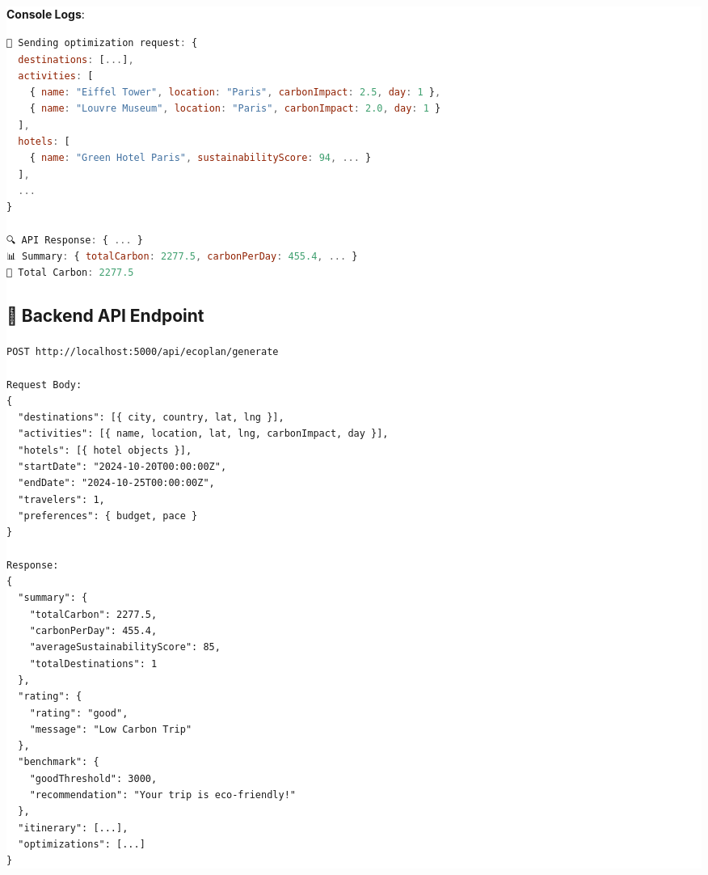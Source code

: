 **Console Logs**:
```javascript
🚀 Sending optimization request: {
  destinations: [...],
  activities: [
    { name: "Eiffel Tower", location: "Paris", carbonImpact: 2.5, day: 1 },
    { name: "Louvre Museum", location: "Paris", carbonImpact: 2.0, day: 1 }
  ],
  hotels: [
    { name: "Green Hotel Paris", sustainabilityScore: 94, ... }
  ],
  ...
}

🔍 API Response: { ... }
📊 Summary: { totalCarbon: 2277.5, carbonPerDay: 455.4, ... }
💨 Total Carbon: 2277.5
```

## 🔧 Backend API Endpoint

```
POST http://localhost:5000/api/ecoplan/generate

Request Body:
{
  "destinations": [{ city, country, lat, lng }],
  "activities": [{ name, location, lat, lng, carbonImpact, day }],
  "hotels": [{ hotel objects }],
  "startDate": "2024-10-20T00:00:00Z",
  "endDate": "2024-10-25T00:00:00Z",
  "travelers": 1,
  "preferences": { budget, pace }
}

Response:
{
  "summary": {
    "totalCarbon": 2277.5,
    "carbonPerDay": 455.4,
    "averageSustainabilityScore": 85,
    "totalDestinations": 1
  },
  "rating": {
    "rating": "good",
    "message": "Low Carbon Trip"
  },
  "benchmark": {
    "goodThreshold": 3000,
    "recommendation": "Your trip is eco-friendly!"
  },
  "itinerary": [...],
  "optimizations": [...]
}
```
